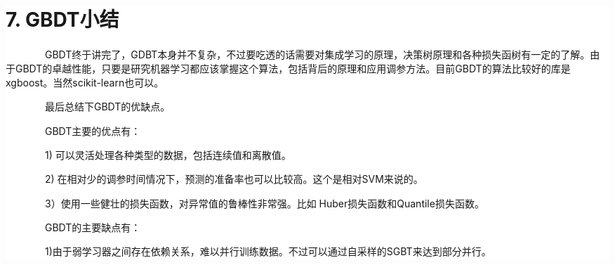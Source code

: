 # 7. GBDT小结　

　　　　GBDT终于讲完了，GDBT本身并不复杂，不过要吃透的话需要对集成学习的原理，决策树原理和各种损失函树有一定的了解。由于GBDT的卓越性能，只要是研究机器学习都应该掌握这个算法，包括背后的原理和应用调参方法。目前GBDT的算法比较好的库是xgboost。当然scikit-learn也可以。

　　　　最后总结下GBDT的优缺点。

　　　　GBDT主要的优点有：

　　　　1\) 可以灵活处理各种类型的数据，包括连续值和离散值。

　　　　2\) 在相对少的调参时间情况下，预测的准备率也可以比较高。这个是相对SVM来说的。

　　　　3）使用一些健壮的损失函数，对异常值的鲁棒性非常强。比如 Huber损失函数和Quantile损失函数。

　　　　GBDT的主要缺点有：

　　　　1\)由于弱学习器之间存在依赖关系，难以并行训练数据。不过可以通过自采样的SGBT来达到部分并行。

